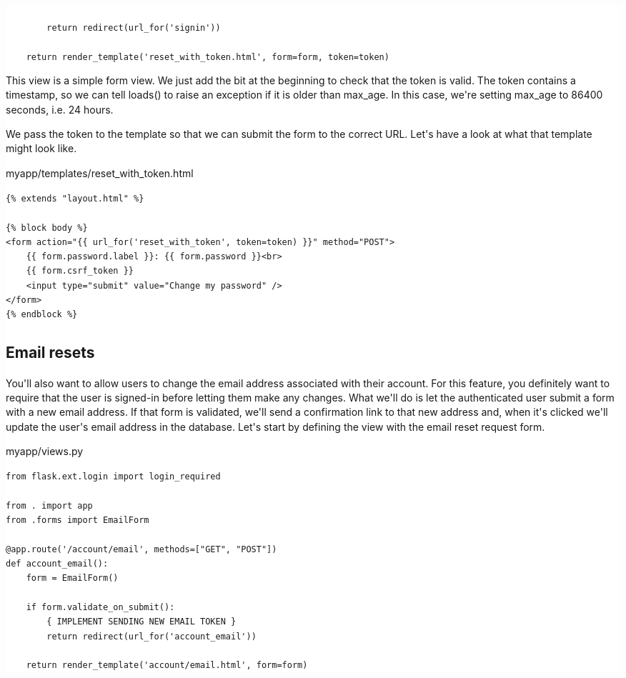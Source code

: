 ```

        return redirect(url_for('signin'))

    return render_template('reset_with_token.html', form=form, token=token)
```

This view is a simple form view. We just add the bit at the beginning to check that the token is valid. The token contains a timestamp, so we can tell loads() to raise an exception if it is older than max_age. In this case, we're setting max_age to 86400 seconds, i.e. 24 hours.

We pass the token to the template so that we can submit the form to the correct URL. Let's have a look at what that template might look like.

myapp/templates/reset_with_token.html
```
{% extends "layout.html" %}

{% block body %}
<form action="{{ url_for('reset_with_token', token=token) }}" method="POST">
    {{ form.password.label }}: {{ form.password }}<br>
    {{ form.csrf_token }}
    <input type="submit" value="Change my password" />
</form>
{% endblock %}
```

## Email resets

You'll also want to allow users to change the email address associated with their account. For this feature, you definitely want to require that the user is signed-in before letting them make any changes. What we'll do is let the authenticated user submit a form with a new email address. If that form is validated, we'll send a confirmation link to that new address and, when it's clicked we'll update the user's email address in the database. Let's start by defining the view with the email reset request form.

myapp/views.py
```
from flask.ext.login import login_required

from . import app
from .forms import EmailForm

@app.route('/account/email', methods=["GET", "POST"])
def account_email():
    form = EmailForm()

    if form.validate_on_submit():
        { IMPLEMENT SENDING NEW EMAIL TOKEN }
        return redirect(url_for('account_email'))

    return render_template('account/email.html', form=form)
```
